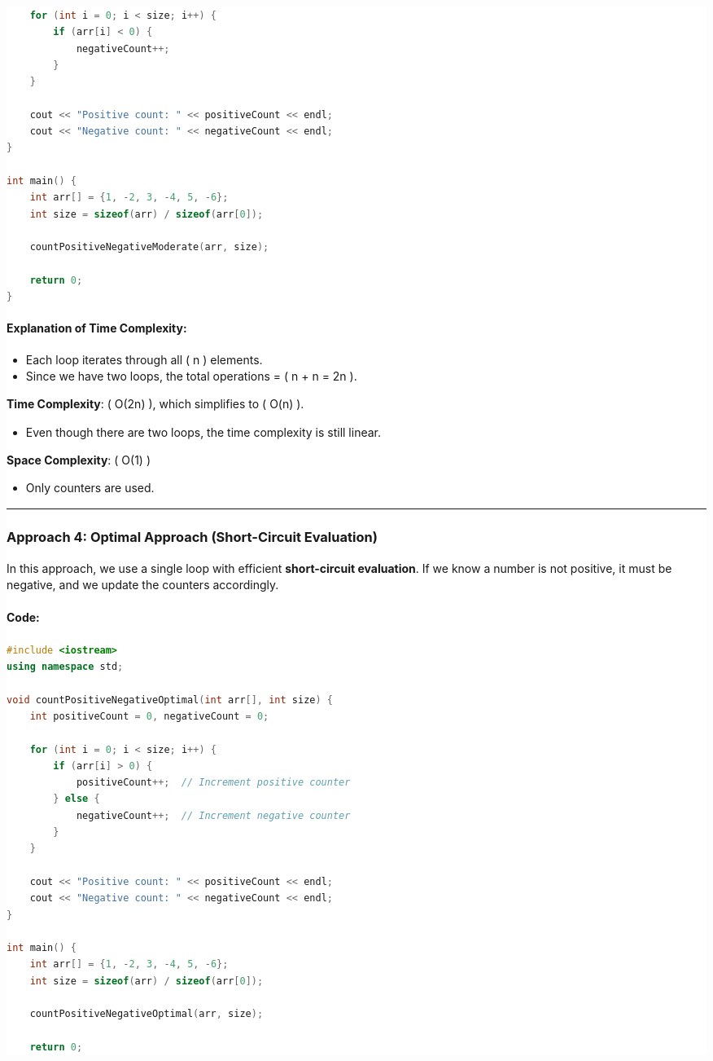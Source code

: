 ```cpp
    for (int i = 0; i < size; i++) {
        if (arr[i] < 0) {
            negativeCount++;
        }
    }

    cout << "Positive count: " << positiveCount << endl;
    cout << "Negative count: " << negativeCount << endl;
}

int main() {
    int arr[] = {1, -2, 3, -4, 5, -6};
    int size = sizeof(arr) / sizeof(arr[0]);

    countPositiveNegativeModerate(arr, size);

    return 0;
}
```

#### Explanation of Time Complexity:
- Each loop iterates through all \( n \) elements.
- Since we have two loops, the total operations = \( n + n = 2n \).

**Time Complexity**: \( O(2n) \), which simplifies to \( O(n) \).  
- Even though there are two loops, the time complexity is still linear.

**Space Complexity**: \( O(1) \)  
- Only counters are used.

---

### **Approach 4: Optimal Approach (Short-Circuit Evaluation)**

In this approach, we use a single loop with efficient **short-circuit evaluation**. If we know a number is not positive, it must be negative, and we update the counters accordingly.

#### Code:
```cpp
#include <iostream>
using namespace std;

void countPositiveNegativeOptimal(int arr[], int size) {
    int positiveCount = 0, negativeCount = 0;

    for (int i = 0; i < size; i++) {
        if (arr[i] > 0) {
            positiveCount++;  // Increment positive counter
        } else {
            negativeCount++;  // Increment negative counter
        }
    }

    cout << "Positive count: " << positiveCount << endl;
    cout << "Negative count: " << negativeCount << endl;
}

int main() {
    int arr[] = {1, -2, 3, -4, 5, -6};
    int size = sizeof(arr) / sizeof(arr[0]);

    countPositiveNegativeOptimal(arr, size);

    return 0;
```